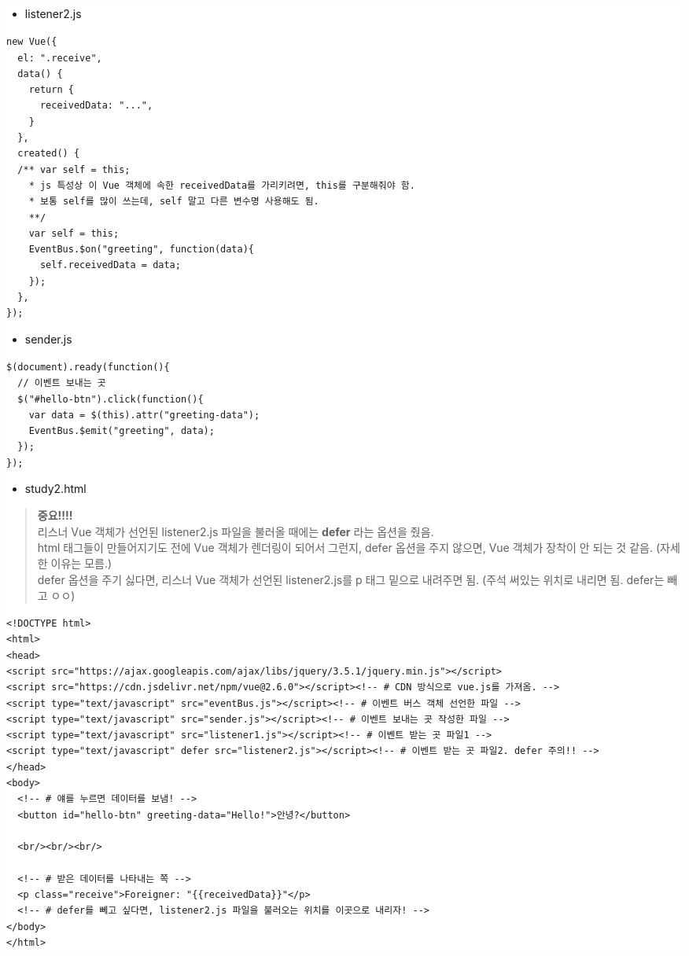* listener2.js
```
new Vue({
  el: ".receive",
  data() {
    return {
      receivedData: "...",
    }
  },
  created() {
  /** var self = this;
    * js 특성상 이 Vue 객체에 속한 receivedData를 가리키려면, this를 구분해줘야 함.
    * 보통 self를 많이 쓰는데, self 말고 다른 변수명 사용해도 됨.
    **/
    var self = this;
    EventBus.$on("greeting", function(data){
      self.receivedData = data;
    });
  },
});
```

* sender.js
```
$(document).ready(function(){
  // 이벤트 보내는 곳
  $("#hello-btn").click(function(){
    var data = $(this).attr("greeting-data");
    EventBus.$emit("greeting", data);
  });
});
```

* study2.html
> **중요!!!!**   
> 리스너 Vue 객체가 선언된 listener2.js 파일을 불러올 때에는 **defer** 라는 옵션을 줬음.   
> html 태그들이 만들어지기도 전에 Vue 객체가 렌더링이 되어서 그런지, defer 옵션을 주지 않으면, Vue 객체가 장착이 안 되는 것 같음. (자세한 이유는 모름.)   
> defer 옵션을 주기 싫다면, 리스너 Vue 객체가 선언된 listener2.js를 p 태그 밑으로 내려주면 됨. (주석 써있는 위치로 내리면 됨. defer는 빼고 ㅇㅇ)   
```
<!DOCTYPE html>
<html>
<head>
<script src="https://ajax.googleapis.com/ajax/libs/jquery/3.5.1/jquery.min.js"></script>
<script src="https://cdn.jsdelivr.net/npm/vue@2.6.0"></script><!-- # CDN 방식으로 vue.js를 가져옴. -->
<script type="text/javascript" src="eventBus.js"></script><!-- # 이벤트 버스 객체 선언한 파일 -->
<script type="text/javascript" src="sender.js"></script><!-- # 이벤트 보내는 곳 작성한 파일 -->
<script type="text/javascript" src="listener1.js"></script><!-- # 이벤트 받는 곳 파일1 -->
<script type="text/javascript" defer src="listener2.js"></script><!-- # 이벤트 받는 곳 파일2. defer 주의!! -->
</head>
<body>
  <!-- # 얘를 누르면 데이터를 보냄! -->
  <button id="hello-btn" greeting-data="Hello!">안녕?</button>

  <br/><br/><br/>

  <!-- # 받은 데이터를 나타내는 쪽 -->
  <p class="receive">Foreigner: "{{receivedData}}"</p>
  <!-- # defer를 뻬고 싶다면, listener2.js 파일을 불러오는 위치를 이곳으로 내리자! -->
</body>
</html>
```
